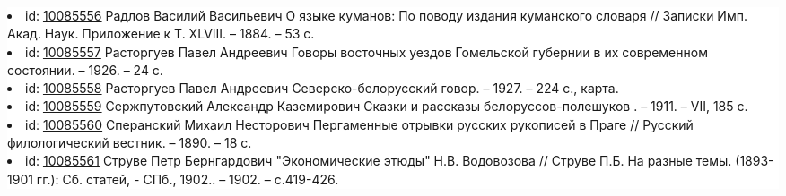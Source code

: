 <li>id: <a href="http://books.e-heritage.ru/book/10085556">10085556</a>	Радлов Василий Васильевич О языке куманов: По поводу издания куманского словаря // Записки Имп. Акад. Наук. Приложение к Т. XLVIII. – 1884. – 53 с.</li>
<li>id: <a href="http://books.e-heritage.ru/book/10085557">10085557</a>	Расторгуев Павел Андреевич Говоры восточных уездов Гомельской губернии в их современном состоянии. – 1926. – 24 с.</li>
<li>id: <a href="http://books.e-heritage.ru/book/10085558">10085558</a>	Расторгуев Павел Андреевич Северско-белорусский говор. – 1927. – 224 с., карта.</li>
<li>id: <a href="http://books.e-heritage.ru/book/10085559">10085559</a>	Сержпутовский Александр Каземирович Сказки и рассказы белоруссов-полешуков . – 1911. – VII, 185 с.</li>
<li>id: <a href="http://books.e-heritage.ru/book/10085560">10085560</a>	Сперанский Михаил Несторович Пергаменные отрывки русских рукописей в Праге // Русский филологический вестник. – 1890. – 18 с.</li>
<li>id: <a href="http://books.e-heritage.ru/book/10085561">10085561</a>	Струве Петр Бернгардович "Экономические этюды" Н.В. Водовозова // Струве П.Б. На разные темы. (1893-1901 гг.): Сб. статей, - СПб., 1902.. – 1902. – с.419-426.</li>
</ul>
